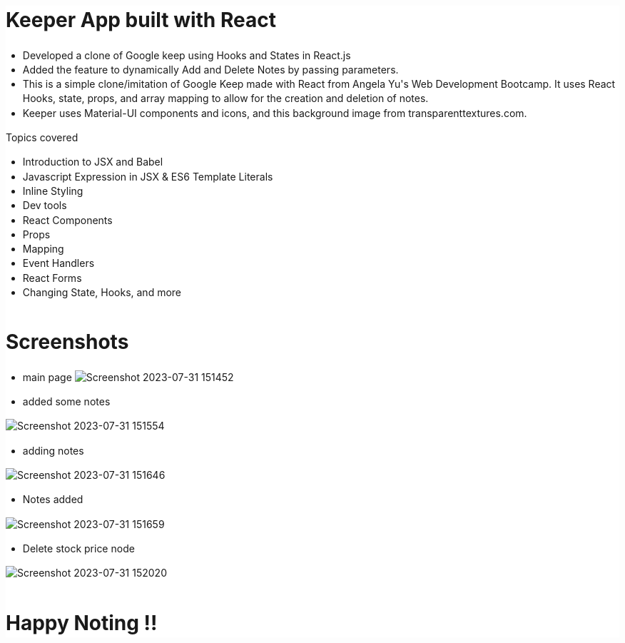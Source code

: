 # Keeper App built with React

* Developed a clone of Google keep using Hooks and States in React.js
* Added the feature to dynamically Add and Delete Notes by passing parameters.
* This is a simple clone/imitation of Google Keep made with React from Angela Yu's Web Development Bootcamp. It uses React Hooks, state, props, and array mapping to allow for the creation and deletion of notes.
* Keeper uses Material-UI components and icons, and this background image from transparenttextures.com.
  
Topics covered
- Introduction to JSX and Babel
- Javascript Expression in JSX & ES6 Template Literals
- Inline Styling
- Dev tools 
- React Components
- Props
- Mapping
- Event Handlers
- React Forms
- Changing State, Hooks, and more

# Screenshots

* main page
  <img width="960" alt="Screenshot 2023-07-31 151452" src="https://github.com/akashnegetive/Keeper_App/assets/78427838/39a3d19e-2b67-4544-8739-581277205281">

* added some notes
<img width="960" alt="Screenshot 2023-07-31 151554" src="https://github.com/akashnegetive/Keeper_App/assets/78427838/51e95cfd-1d4b-4493-b0fc-b18928d9735f">

* adding notes
<img width="959" alt="Screenshot 2023-07-31 151646" src="https://github.com/akashnegetive/Keeper_App/assets/78427838/8b10f271-d582-4255-80f9-4b3c513d1295">

* Notes added
<img width="960" alt="Screenshot 2023-07-31 151659" src="https://github.com/akashnegetive/Keeper_App/assets/78427838/ece75a33-4bb2-4439-aa87-675eee461d4d">

* Delete stock price node
<img width="960" alt="Screenshot 2023-07-31 152020" src="https://github.com/akashnegetive/Keeper_App/assets/78427838/0b486b2c-cef2-420f-93d7-98a55cc32c27">








# Happy Noting !!



